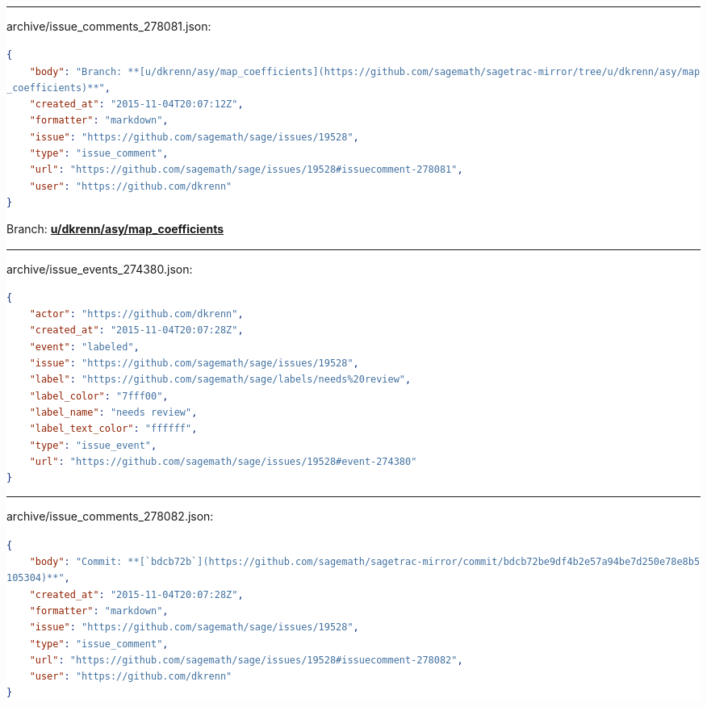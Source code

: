 

---

archive/issue_comments_278081.json:
```json
{
    "body": "Branch: **[u/dkrenn/asy/map_coefficients](https://github.com/sagemath/sagetrac-mirror/tree/u/dkrenn/asy/map_coefficients)**",
    "created_at": "2015-11-04T20:07:12Z",
    "formatter": "markdown",
    "issue": "https://github.com/sagemath/sage/issues/19528",
    "type": "issue_comment",
    "url": "https://github.com/sagemath/sage/issues/19528#issuecomment-278081",
    "user": "https://github.com/dkrenn"
}
```

Branch: **[u/dkrenn/asy/map_coefficients](https://github.com/sagemath/sagetrac-mirror/tree/u/dkrenn/asy/map_coefficients)**



---

archive/issue_events_274380.json:
```json
{
    "actor": "https://github.com/dkrenn",
    "created_at": "2015-11-04T20:07:28Z",
    "event": "labeled",
    "issue": "https://github.com/sagemath/sage/issues/19528",
    "label": "https://github.com/sagemath/sage/labels/needs%20review",
    "label_color": "7fff00",
    "label_name": "needs review",
    "label_text_color": "ffffff",
    "type": "issue_event",
    "url": "https://github.com/sagemath/sage/issues/19528#event-274380"
}
```



---

archive/issue_comments_278082.json:
```json
{
    "body": "Commit: **[`bdcb72b`](https://github.com/sagemath/sagetrac-mirror/commit/bdcb72be9df4b2e57a94be7d250e78e8b5105304)**",
    "created_at": "2015-11-04T20:07:28Z",
    "formatter": "markdown",
    "issue": "https://github.com/sagemath/sage/issues/19528",
    "type": "issue_comment",
    "url": "https://github.com/sagemath/sage/issues/19528#issuecomment-278082",
    "user": "https://github.com/dkrenn"
}
```
